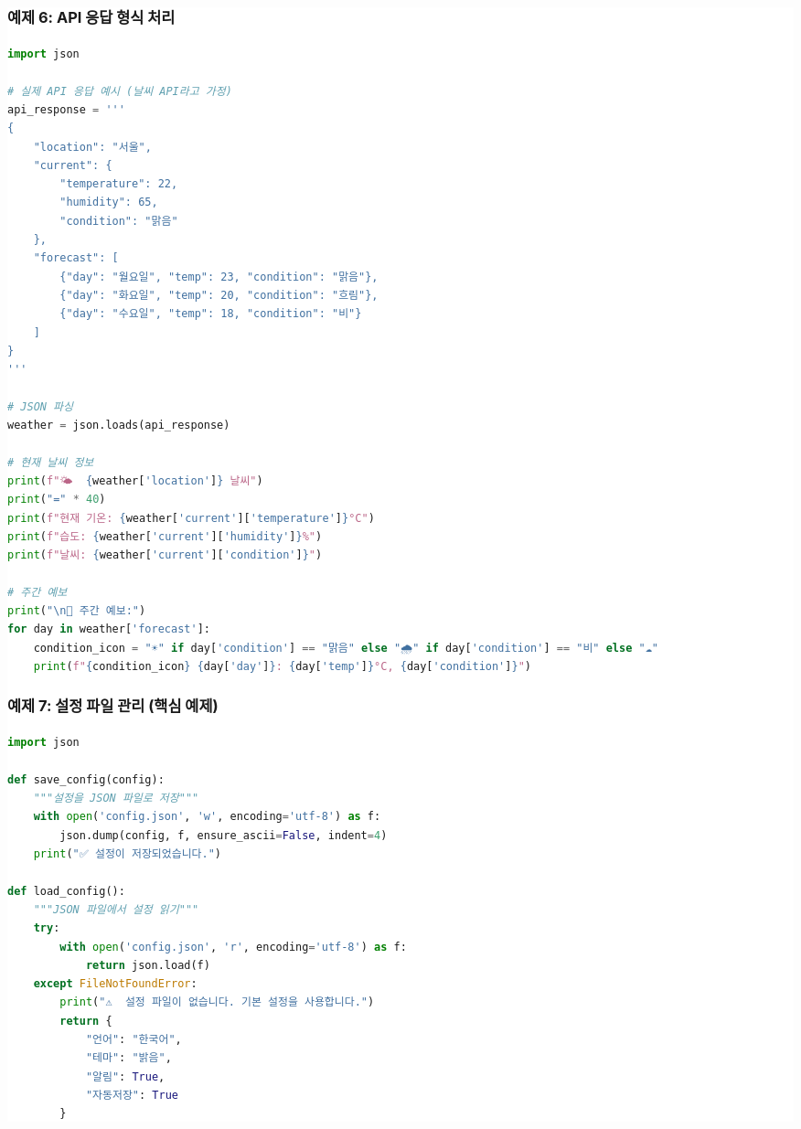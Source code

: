 ### 예제 6: API 응답 형식 처리

```python
import json

# 실제 API 응답 예시 (날씨 API라고 가정)
api_response = '''
{
    "location": "서울",
    "current": {
        "temperature": 22,
        "humidity": 65,
        "condition": "맑음"
    },
    "forecast": [
        {"day": "월요일", "temp": 23, "condition": "맑음"},
        {"day": "화요일", "temp": 20, "condition": "흐림"},
        {"day": "수요일", "temp": 18, "condition": "비"}
    ]
}
'''

# JSON 파싱
weather = json.loads(api_response)

# 현재 날씨 정보
print(f"🌤️  {weather['location']} 날씨")
print("=" * 40)
print(f"현재 기온: {weather['current']['temperature']}°C")
print(f"습도: {weather['current']['humidity']}%")
print(f"날씨: {weather['current']['condition']}")

# 주간 예보
print("\n📅 주간 예보:")
for day in weather['forecast']:
    condition_icon = "☀️" if day['condition'] == "맑음" else "🌧️" if day['condition'] == "비" else "☁️"
    print(f"{condition_icon} {day['day']}: {day['temp']}°C, {day['condition']}")
```

### 예제 7: 설정 파일 관리 (핵심 예제)

```python
import json

def save_config(config):
    """설정을 JSON 파일로 저장"""
    with open('config.json', 'w', encoding='utf-8') as f:
        json.dump(config, f, ensure_ascii=False, indent=4)
    print("✅ 설정이 저장되었습니다.")

def load_config():
    """JSON 파일에서 설정 읽기"""
    try:
        with open('config.json', 'r', encoding='utf-8') as f:
            return json.load(f)
    except FileNotFoundError:
        print("⚠️  설정 파일이 없습니다. 기본 설정을 사용합니다.")
        return {
            "언어": "한국어",
            "테마": "밝음",
            "알림": True,
            "자동저장": True
        }
```